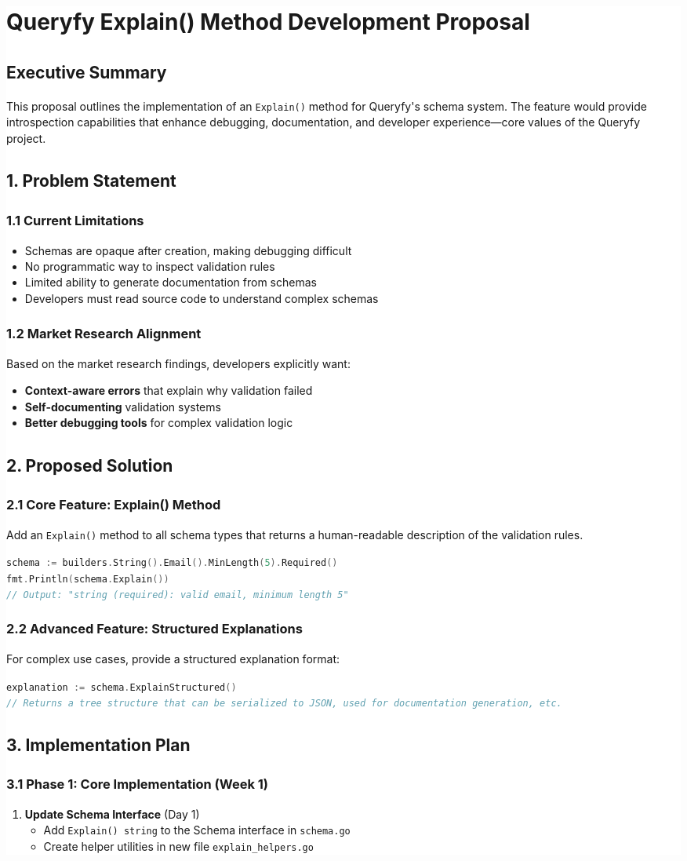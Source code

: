# Queryfy Explain() Method Development Proposal

## Executive Summary

This proposal outlines the implementation of an `Explain()` method for Queryfy's schema system. The feature would provide introspection capabilities that enhance debugging, documentation, and developer experience—core values of the Queryfy project.

## 1. Problem Statement

### 1.1 Current Limitations
- Schemas are opaque after creation, making debugging difficult
- No programmatic way to inspect validation rules
- Limited ability to generate documentation from schemas
- Developers must read source code to understand complex schemas

### 1.2 Market Research Alignment
Based on the market research findings, developers explicitly want:
- **Context-aware errors** that explain why validation failed
- **Self-documenting** validation systems
- **Better debugging tools** for complex validation logic

## 2. Proposed Solution

### 2.1 Core Feature: Explain() Method
Add an `Explain()` method to all schema types that returns a human-readable description of the validation rules.

```go
schema := builders.String().Email().MinLength(5).Required()
fmt.Println(schema.Explain())
// Output: "string (required): valid email, minimum length 5"
```

### 2.2 Advanced Feature: Structured Explanations
For complex use cases, provide a structured explanation format:

```go
explanation := schema.ExplainStructured()
// Returns a tree structure that can be serialized to JSON, used for documentation generation, etc.
```

## 3. Implementation Plan

### 3.1 Phase 1: Core Implementation (Week 1)
1. **Update Schema Interface** (Day 1)
   - Add `Explain() string` to the Schema interface in `schema.go`
   - Create helper utilities in new file `explain_helpers.go`
